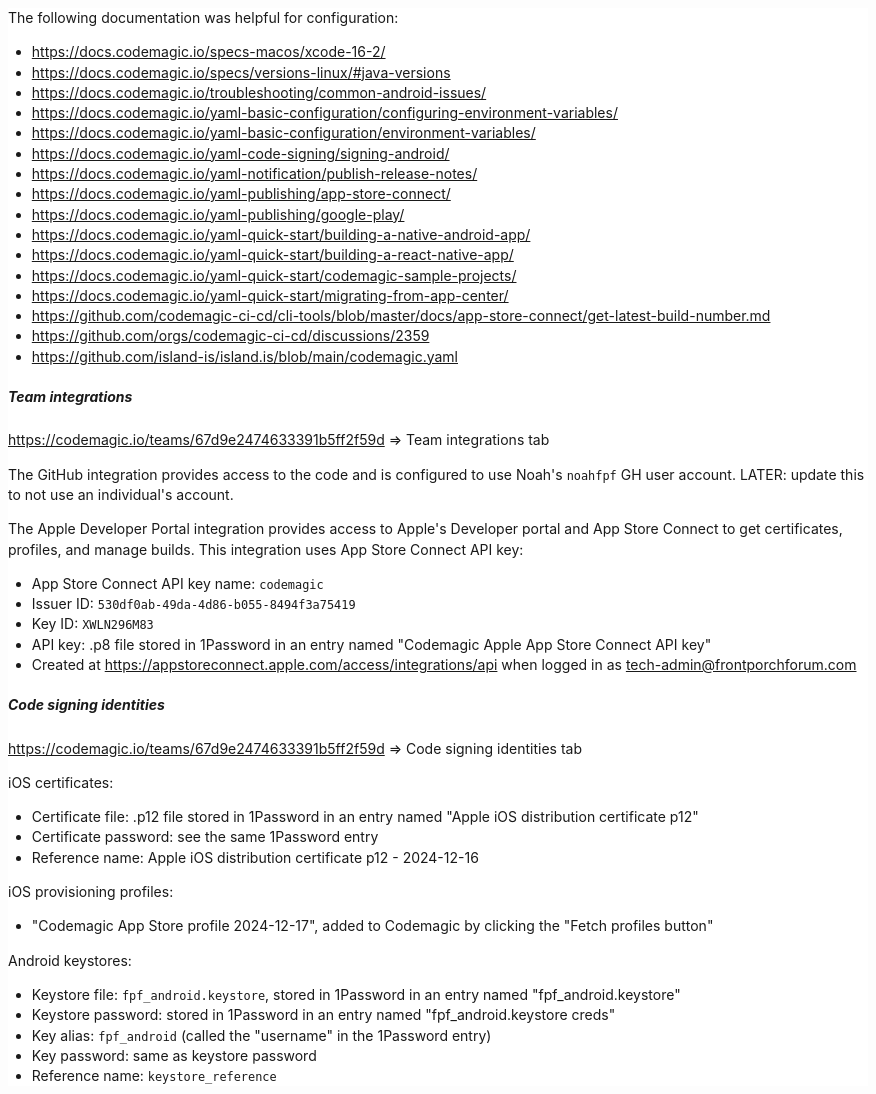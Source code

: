 The following documentation was helpful for configuration:
- https://docs.codemagic.io/specs-macos/xcode-16-2/
- https://docs.codemagic.io/specs/versions-linux/#java-versions
- https://docs.codemagic.io/troubleshooting/common-android-issues/
- https://docs.codemagic.io/yaml-basic-configuration/configuring-environment-variables/
- https://docs.codemagic.io/yaml-basic-configuration/environment-variables/
- https://docs.codemagic.io/yaml-code-signing/signing-android/
- https://docs.codemagic.io/yaml-notification/publish-release-notes/
- https://docs.codemagic.io/yaml-publishing/app-store-connect/
- https://docs.codemagic.io/yaml-publishing/google-play/
- https://docs.codemagic.io/yaml-quick-start/building-a-native-android-app/
- https://docs.codemagic.io/yaml-quick-start/building-a-react-native-app/
- https://docs.codemagic.io/yaml-quick-start/codemagic-sample-projects/
- https://docs.codemagic.io/yaml-quick-start/migrating-from-app-center/
- https://github.com/codemagic-ci-cd/cli-tools/blob/master/docs/app-store-connect/get-latest-build-number.md
- https://github.com/orgs/codemagic-ci-cd/discussions/2359
- https://github.com/island-is/island.is/blob/main/codemagic.yaml

##### Team integrations

https://codemagic.io/teams/67d9e2474633391b5ff2f59d => Team integrations tab

The GitHub integration provides access to the code and is configured to use Noah's
`noahfpf` GH user account. LATER: update this to not use an individual's account.

The Apple Developer Portal integration provides access to Apple's Developer portal
and App Store Connect to get certificates, profiles, and manage builds. This
integration uses App Store Connect API key:
- App Store Connect API key name: `codemagic`
- Issuer ID: `530df0ab-49da-4d86-b055-8494f3a75419`
- Key ID: `XWLN296M83`
- API key: .p8 file stored in 1Password in an entry named "Codemagic Apple App Store Connect API key"
- Created at https://appstoreconnect.apple.com/access/integrations/api when logged in
  as tech-admin@frontporchforum.com

##### Code signing identities

https://codemagic.io/teams/67d9e2474633391b5ff2f59d => Code signing identities tab

iOS certificates:
- Certificate file: .p12 file stored in 1Password in an entry named "Apple iOS distribution certificate p12"
- Certificate password: see the same 1Password entry
- Reference name: Apple iOS distribution certificate p12 - 2024-12-16

iOS provisioning profiles:
- "Codemagic App Store profile 2024-12-17", added to Codemagic by clicking the "Fetch profiles button"

Android keystores:
- Keystore file: `fpf_android.keystore`, stored in 1Password in an entry named "fpf_android.keystore"
- Keystore password: stored in 1Password in an entry named "fpf_android.keystore creds"
- Key alias: `fpf_android` (called the "username" in the 1Password entry)
- Key password: same as keystore password
- Reference name: `keystore_reference`
